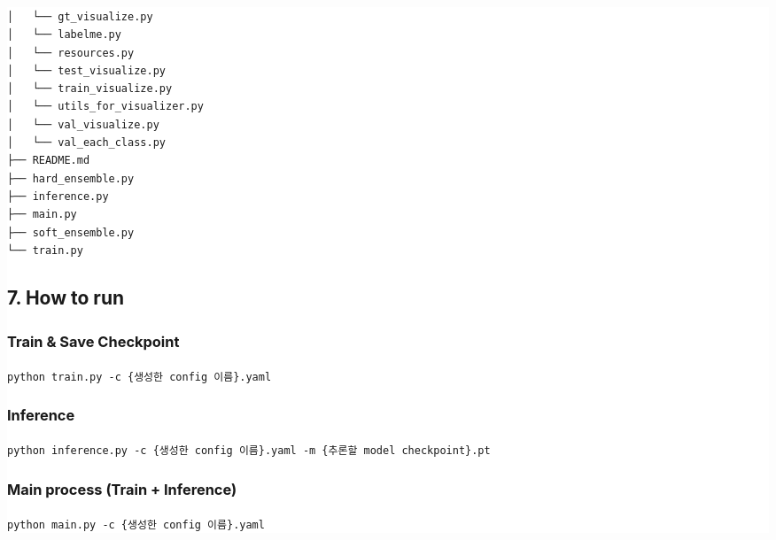 ```
│   └── gt_visualize.py
│   └── labelme.py
│   └── resources.py
│   └── test_visualize.py
│   └── train_visualize.py
│   └── utils_for_visualizer.py
│   └── val_visualize.py
│   └── val_each_class.py 
├── README.md
├── hard_ensemble.py            
├── inference.py    
├── main.py
├── soft_ensemble.py
└── train.py      
```

## 7. How to run

### Train & Save Checkpoint

`python train.py -c {생성한 config 이름}.yaml`

### Inference

`python inference.py -c {생성한 config 이름}.yaml -m {추론할 model checkpoint}.pt`

### Main process (Train + Inference)

`python main.py -c {생성한 config 이름}.yaml`
